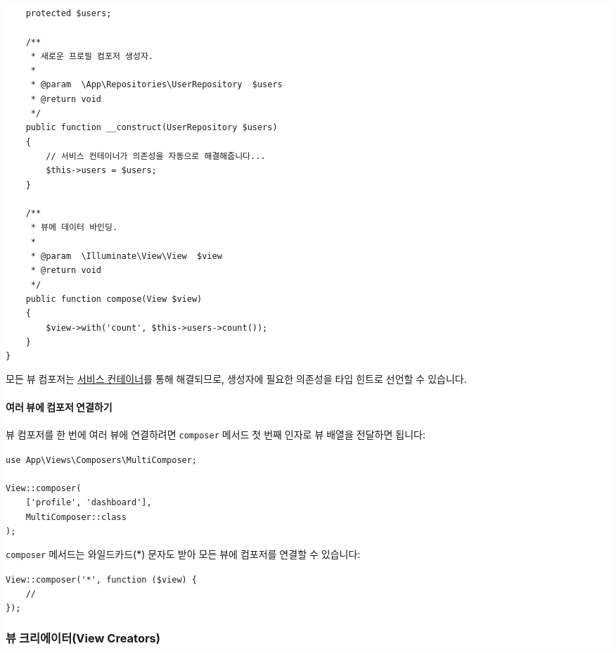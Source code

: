 ```
    protected $users;

    /**
     * 새로운 프로필 컴포저 생성자.
     *
     * @param  \App\Repositories\UserRepository  $users
     * @return void
     */
    public function __construct(UserRepository $users)
    {
        // 서비스 컨테이너가 의존성을 자동으로 해결해줍니다...
        $this->users = $users;
    }

    /**
     * 뷰에 데이터 바인딩.
     *
     * @param  \Illuminate\View\View  $view
     * @return void
     */
    public function compose(View $view)
    {
        $view->with('count', $this->users->count());
    }
}
```

모든 뷰 컴포저는 [서비스 컨테이너](/docs/{{version}}/container)를 통해 해결되므로, 생성자에 필요한 의존성을 타입 힌트로 선언할 수 있습니다.

<a name="attaching-a-composer-to-multiple-views"></a>
#### 여러 뷰에 컴포저 연결하기

뷰 컴포저를 한 번에 여러 뷰에 연결하려면 `composer` 메서드 첫 번째 인자로 뷰 배열을 전달하면 됩니다:

```
use App\Views\Composers\MultiComposer;

View::composer(
    ['profile', 'dashboard'],
    MultiComposer::class
);
```

`composer` 메서드는 와일드카드(*) 문자도 받아 모든 뷰에 컴포저를 연결할 수 있습니다:

```
View::composer('*', function ($view) {
    //
});
```

<a name="view-creators"></a>
### 뷰 크리에이터(View Creators)

